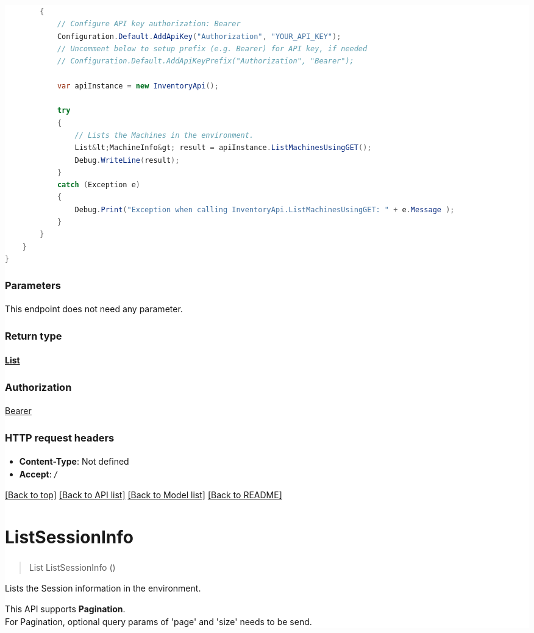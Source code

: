 ```csharp
        {
            // Configure API key authorization: Bearer
            Configuration.Default.AddApiKey("Authorization", "YOUR_API_KEY");
            // Uncomment below to setup prefix (e.g. Bearer) for API key, if needed
            // Configuration.Default.AddApiKeyPrefix("Authorization", "Bearer");

            var apiInstance = new InventoryApi();

            try
            {
                // Lists the Machines in the environment.
                List&lt;MachineInfo&gt; result = apiInstance.ListMachinesUsingGET();
                Debug.WriteLine(result);
            }
            catch (Exception e)
            {
                Debug.Print("Exception when calling InventoryApi.ListMachinesUsingGET: " + e.Message );
            }
        }
    }
}
```

### Parameters
This endpoint does not need any parameter.

### Return type

[**List<MachineInfo>**](MachineInfo.md)

### Authorization

[Bearer](../README.md#Bearer)

### HTTP request headers

 - **Content-Type**: Not defined
 - **Accept**: */*

[[Back to top]](#) [[Back to API list]](../README.md#documentation-for-api-endpoints) [[Back to Model list]](../README.md#documentation-for-models) [[Back to README]](../README.md)

<a name="listsessioninfo"></a>
# **ListSessionInfo**
> List<SessionInfo> ListSessionInfo ()

Lists the Session information in the environment.

This API supports <b>Pagination</b>.<br/>For Pagination, optional query params of 'page' and 'size' needs to be send.<br/>
